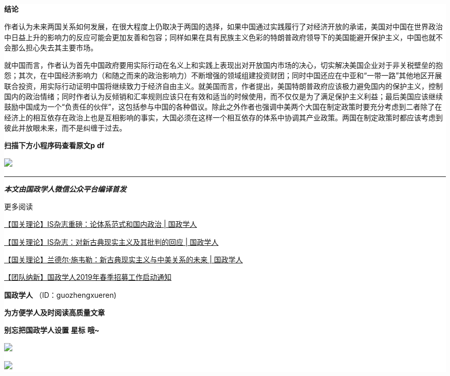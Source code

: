  **结论**

作者认为未来两国关系如何发展，在很大程度上仍取决于两国的选择，如果中国通过实践履行了对经济开放的承诺，美国对中国在世界政治中日益上升的影响力的反应可能会更加友善和包容；同样如果在具有民族主义色彩的特朗普政府领导下的美国能避开保护主义，中国也就不会那么担心失去其主要市场。

就中国而言，作者认为首先中国政府要用实际行动在名义上和实践上表现出对开放国内市场的决心，切实解决美国企业对于非关税壁垒的抱怨；其次，在中国经济影响力（和随之而来的政治影响力）不断增强的领域组建投资财团；同时中国还应在中亚和“一带一路”其他地区开展联合投资，用实际行动证明中国将继续致力于经济自由主义。就美国而言，作者提出，美国特朗普政府应该极力避免国内的保护主义，控制国内的政治情绪；同时作者认为反倾销和汇率规则应该只在有效和适当的时候使用，而不仅仅是为了满足保护主义利益；最后美国应该继续鼓励中国成为一个“负责任的伙伴”，这包括参与中国的各种倡议。除此之外作者也强调中美两个大国在制定政策时要充分考虑到二者除了在经济上的相互依存在政治上也是互相影响的事实，大国必须在这样一个相互依存的体系中协调其产业政策。两国在制定政策时都应该考虑到彼此并放眼未来，而不是纠缠于过去。

 **扫描下方小程序码查看原文p** **df**

![](/images/3266/5.png)

* * *

***本文由国政学人微信公众平台编译首发***

  

更多阅读

[【国关理论】IS杂志重磅：论体系范式和国内政治 |
国政学人](http://mp.weixin.qq.com/s?__biz=MzI3MTYzMzE5Mw==&mid=2247488905&idx=1&sn=576023a29817f87a62f007f521d9831a&chksm=eb3f8bcfdc4802d942250a26fbd1e43de642f8286cfd4525f390adcf6320818811b77be0a78a&scene=21#wechat_redirect)  

[【国关理论】IS杂志：对新古典现实主义及其批判的回应 |
国政学人](http://mp.weixin.qq.com/s?__biz=MzI3MTYzMzE5Mw==&mid=2247488926&idx=1&sn=27b7fa86217f838b396f8c79739cb075&chksm=eb3f8bd8dc4802cebe89a4680a97aedbd0b0174722ea82580406d4e9df31f792d0a925547b7b&scene=21#wechat_redirect)  

[【国关理论】兰德尔·施韦勒：新古典现实主义与中美关系的未来 |
国政学人](http://mp.weixin.qq.com/s?__biz=MzI3MTYzMzE5Mw==&mid=2247488905&idx=2&sn=19a33c6497009bf84707033c08feb444&chksm=eb3f8bcfdc4802d9240a81f8483fcd9ae5e15df2e5818f9b49ad72ed952c12b6d7baab4c7664&scene=21#wechat_redirect)  

[【团队纳新】国政学人2019年春季招募工作启动通知](http://mp.weixin.qq.com/s?__biz=MzI3MTYzMzE5Mw==&mid=2247488529&idx=1&sn=4d7a223b6bbfccdb000d0846d8be30e8&chksm=eb3f8a57dc480341c8a6ed4339b6d215c73b98cacfdba087fa5b5eddc1b2337dfd0549522576&scene=21#wechat_redirect)  

  

 **国政学人** （ID：guozhengxueren)

  

 **为方便学人及时阅读高质量文章**

 **别忘把国政学人设置** **星标** **哦~**

![](/images/3266/6.gif)

![](/images/3266/7.gif)

